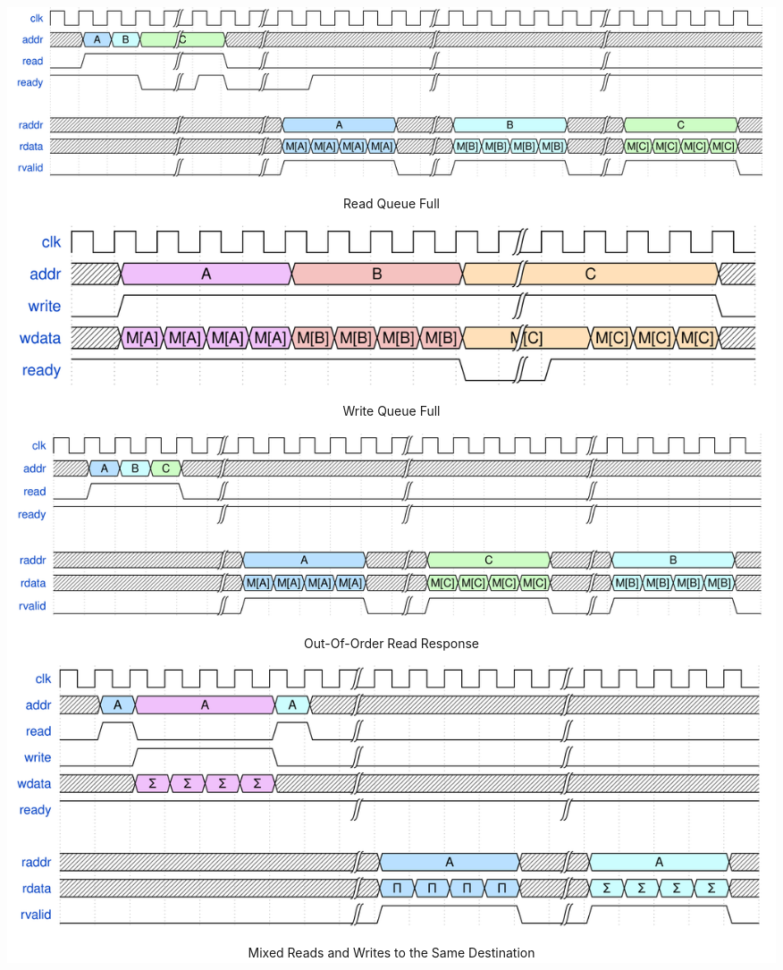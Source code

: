 <p align="center"> <img src="docs/images/bmem_read_queue_full.svg"/> <p
  align="center">Read Queue Full</p> </p>

<p align="center"> <img src="docs/images/bmem_write_queue_full.svg"/> <p
  align="center">Write Queue Full</p> </p>

<p align="center"> <img src="docs/images/bmem_read_ooo.svg"/> <p
  align="center">Out-Of-Order Read Response</p> </p>

<p align="center"> <img src="docs/images/bmem_same_addr_rw.svg"/> <p
  align="center">Mixed Reads and Writes to the Same Destination</p> </p>
